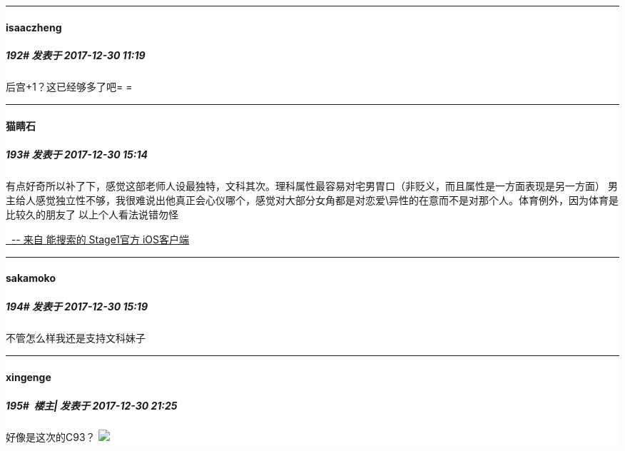 -----

####  isaaczheng  
##### 192#       发表于 2017-12-30 11:19




后宫+1？这已经够多了吧= =







-----

####  猫睛石  
##### 193#       发表于 2017-12-30 15:14




有点好奇所以补了下，感觉这部老师人设最独特，文科其次。理科属性最容易对宅男胃口（非贬义，而且属性是一方面表现是另一方面）
男主给人感觉独立性不够，我很难说出他真正会心仪哪个，感觉对大部分女角都是对恋爱\异性的在意而不是对那个人。体育例外，因为体育是比较久的朋友了
以上个人看法说错勿怪

[  -- 来自 能搜索的 Stage1官方 iOS客户端](https://itunes.apple.com/fi/app/saraba1st/id1221237470?mt=8)







-----

####  sakamoko  
##### 194#       发表于 2017-12-30 15:19




不管怎么样我还是支持文科妹子







-----

####  xingenge  
##### 195#         楼主| 发表于 2017-12-30 21:25




好像是这次的C93？
<img src="http://wx3.sinaimg.cn/large/740ca5e5gy1fmz42ak6bxj20bq0gpgmy.jpg" referrerpolicy="no-referrer">





